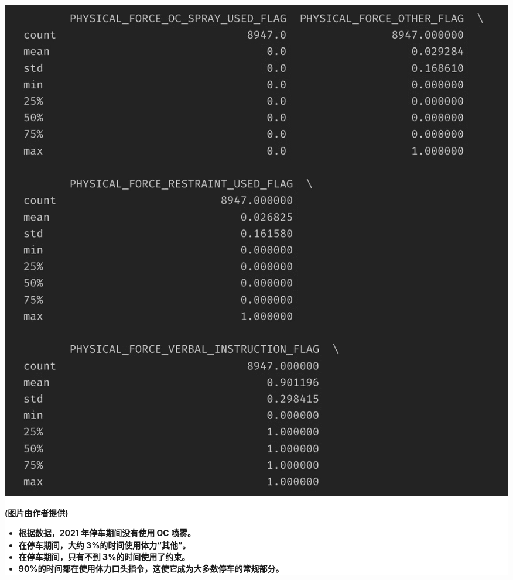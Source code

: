 **![](img/1824125c15a087a71e76bb3d3753e051.png)**

**(图片由作者提供)**

*   **根据数据，2021 年停车期间没有使用 OC 喷雾。**
*   **在停车期间，大约 3%的时间使用体力“其他”。**
*   **在停车期间，只有不到 3%的时间使用了约束。**
*   **90%的时间都在使用体力口头指令，这使它成为大多数停车的常规部分。**
